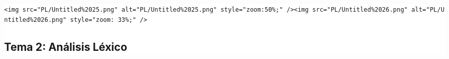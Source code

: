     <img src="PL/Untitled%2025.png" alt="PL/Untitled%2025.png" style="zoom:50%;" /><img src="PL/Untitled%2026.png" alt="PL/Untitled%2026.png" style="zoom: 33%;" />

## Tema 2: Análisis Léxico
